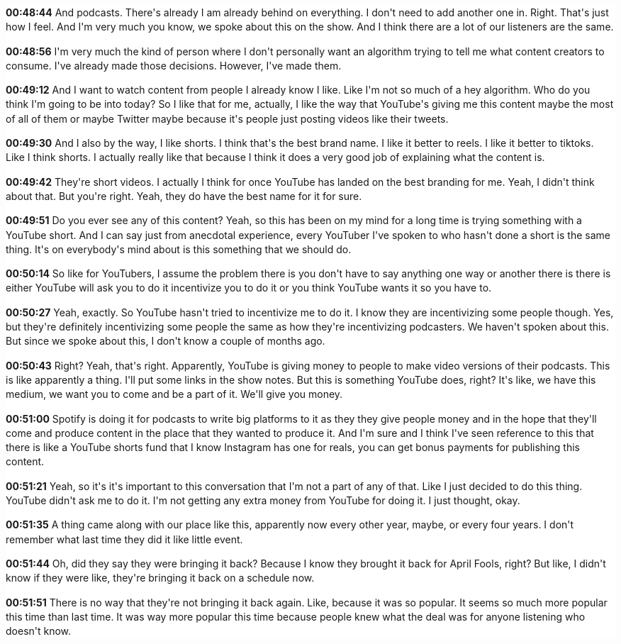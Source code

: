 **00:48:44** And podcasts. There's already I am already behind on everything. I don't need to add another one in. Right. That's just how I feel. And I'm very much you know, we spoke about this on the show. And I think there are a lot of our listeners are the same.

**00:48:56** I'm very much the kind of person where I don't personally want an algorithm trying to tell me what content creators to consume. I've already made those decisions. However, I've made them.

**00:49:12** And I want to watch content from people I already know I like. Like I'm not so much of a hey algorithm. Who do you think I'm going to be into today? So I like that for me, actually, I like the way that YouTube's giving me this content maybe the most of all of them or maybe Twitter maybe because it's people just posting videos like their tweets.

**00:49:30** And I also by the way, I like shorts. I think that's the best brand name. I like it better to reels. I like it better to tiktoks. Like I think shorts. I actually really like that because I think it does a very good job of explaining what the content is.

**00:49:42** They're short videos. I actually I think for once YouTube has landed on the best branding for me. Yeah, I didn't think about that. But you're right. Yeah, they do have the best name for it for sure.

**00:49:51** Do you ever see any of this content? Yeah, so this has been on my mind for a long time is trying something with a YouTube short. And I can say just from anecdotal experience, every YouTuber I've spoken to who hasn't done a short is the same thing. It's on everybody's mind about is this something that we should do.

**00:50:14** So like for YouTubers, I assume the problem there is you don't have to say anything one way or another there is there is either YouTube will ask you to do it incentivize you to do it or you think YouTube wants it so you have to.

**00:50:27** Yeah, exactly. So YouTube hasn't tried to incentivize me to do it. I know they are incentivizing some people though. Yes, but they're definitely incentivizing some people the same as how they're incentivizing podcasters. We haven't spoken about this. But since we spoke about this, I don't know a couple of months ago.

**00:50:43** Right? Yeah, that's right. Apparently, YouTube is giving money to people to make video versions of their podcasts. This is like apparently a thing. I'll put some links in the show notes. But this is something YouTube does, right? It's like, we have this medium, we want you to come and be a part of it. We'll give you money.

**00:51:00** Spotify is doing it for podcasts to write big platforms to it as they they give people money and in the hope that they'll come and produce content in the place that they wanted to produce it. And I'm sure and I think I've seen reference to this that there is like a YouTube shorts fund that I know Instagram has one for reals, you can get bonus payments for publishing this content.

**00:51:21** Yeah, so it's it's important to this conversation that I'm not a part of any of that. Like I just decided to do this thing. YouTube didn't ask me to do it. I'm not getting any extra money from YouTube for doing it. I just thought, okay.

**00:51:35** A thing came along with our place like this, apparently now every other year, maybe, or every four years. I don't remember what last time they did it like little event.

**00:51:44** Oh, did they say they were bringing it back? Because I know they brought it back for April Fools, right? But like, I didn't know if they were like, they're bringing it back on a schedule now.

**00:51:51** There is no way that they're not bringing it back again. Like, because it was so popular. It seems so much more popular this time than last time. It was way more popular this time because people knew what the deal was for anyone listening who doesn't know.
